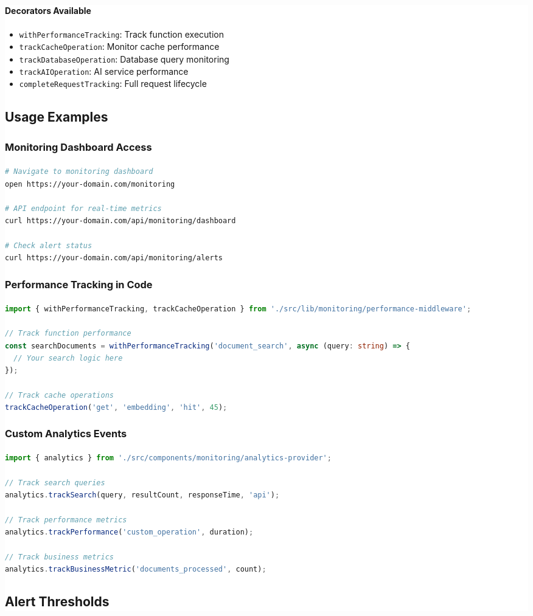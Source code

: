 #### Decorators Available
- `withPerformanceTracking`: Track function execution
- `trackCacheOperation`: Monitor cache performance
- `trackDatabaseOperation`: Database query monitoring
- `trackAIOperation`: AI service performance
- `completeRequestTracking`: Full request lifecycle

## Usage Examples

### Monitoring Dashboard Access
```bash
# Navigate to monitoring dashboard
open https://your-domain.com/monitoring

# API endpoint for real-time metrics
curl https://your-domain.com/api/monitoring/dashboard

# Check alert status
curl https://your-domain.com/api/monitoring/alerts
```

### Performance Tracking in Code
```typescript
import { withPerformanceTracking, trackCacheOperation } from './src/lib/monitoring/performance-middleware';

// Track function performance
const searchDocuments = withPerformanceTracking('document_search', async (query: string) => {
  // Your search logic here
});

// Track cache operations
trackCacheOperation('get', 'embedding', 'hit', 45);
```

### Custom Analytics Events
```typescript
import { analytics } from './src/components/monitoring/analytics-provider';

// Track search queries
analytics.trackSearch(query, resultCount, responseTime, 'api');

// Track performance metrics
analytics.trackPerformance('custom_operation', duration);

// Track business metrics
analytics.trackBusinessMetric('documents_processed', count);
```

## Alert Thresholds
